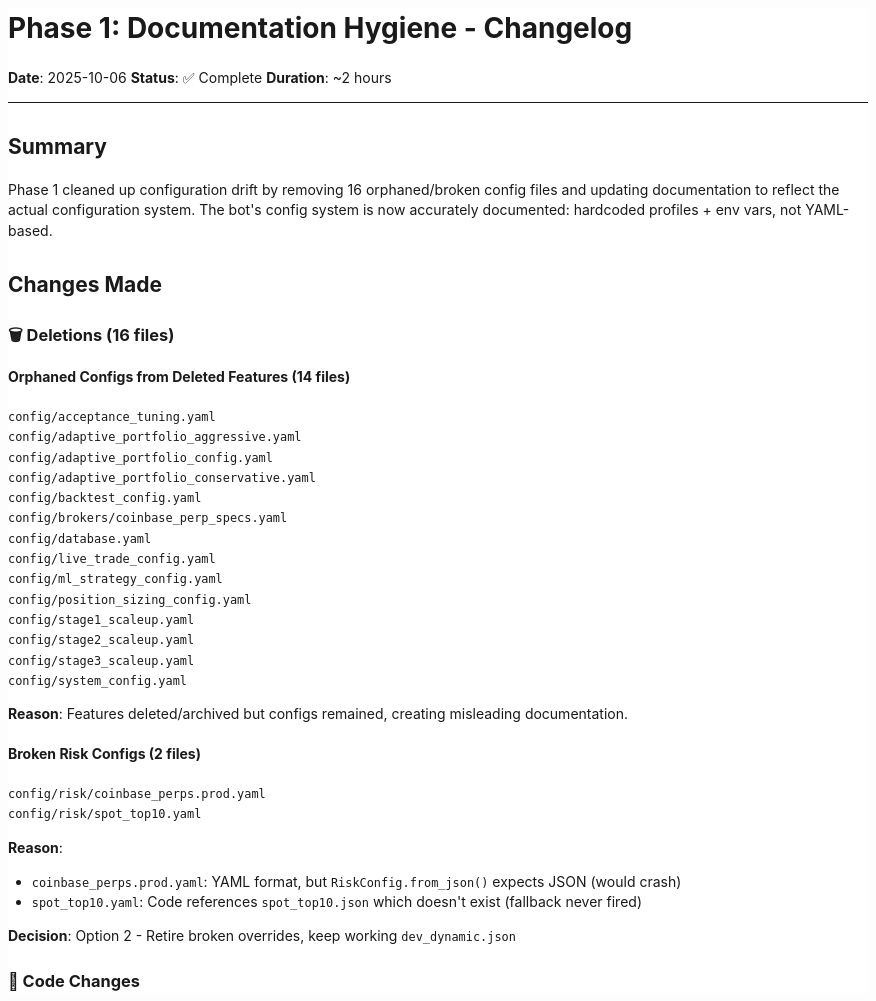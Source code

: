 # Phase 1: Documentation Hygiene - Changelog

**Date**: 2025-10-06
**Status**: ✅ Complete
**Duration**: ~2 hours

---

## Summary

Phase 1 cleaned up configuration drift by removing 16 orphaned/broken config files and updating documentation to reflect the actual configuration system. The bot's config system is now accurately documented: hardcoded profiles + env vars, not YAML-based.

## Changes Made

### 🗑️ Deletions (16 files)

#### Orphaned Configs from Deleted Features (14 files)
```
config/acceptance_tuning.yaml
config/adaptive_portfolio_aggressive.yaml
config/adaptive_portfolio_config.yaml
config/adaptive_portfolio_conservative.yaml
config/backtest_config.yaml
config/brokers/coinbase_perp_specs.yaml
config/database.yaml
config/live_trade_config.yaml
config/ml_strategy_config.yaml
config/position_sizing_config.yaml
config/stage1_scaleup.yaml
config/stage2_scaleup.yaml
config/stage3_scaleup.yaml
config/system_config.yaml
```

**Reason**: Features deleted/archived but configs remained, creating misleading documentation.

#### Broken Risk Configs (2 files)
```
config/risk/coinbase_perps.prod.yaml
config/risk/spot_top10.yaml
```

**Reason**:
- `coinbase_perps.prod.yaml`: YAML format, but `RiskConfig.from_json()` expects JSON (would crash)
- `spot_top10.yaml`: Code references `spot_top10.json` which doesn't exist (fallback never fired)

**Decision**: Option 2 - Retire broken overrides, keep working `dev_dynamic.json`

### 🔧 Code Changes
